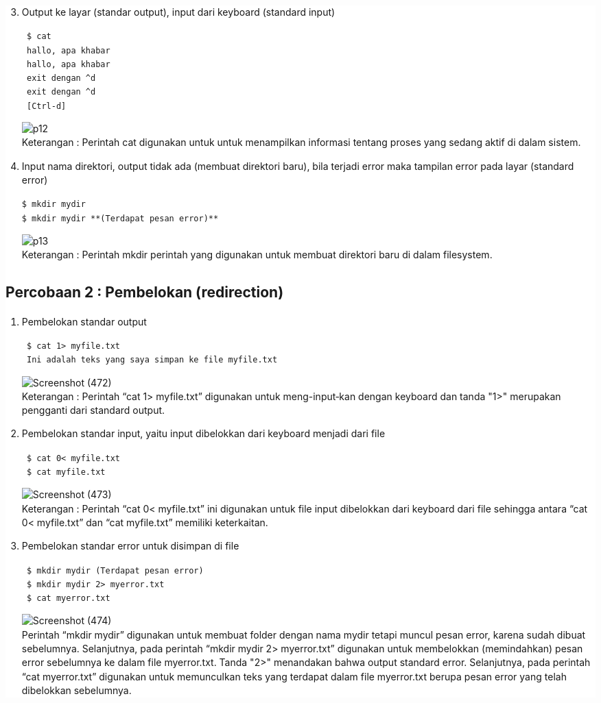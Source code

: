 3. Output ke layar (standar output), input dari keyboard (standard input)
   ```
    $ cat
    hallo, apa khabar
    hallo, apa khabar
    exit dengan ^d
    exit dengan ^d
    [Ctrl-d]
   ```
    ![p12](https://github.com/r4mmar/Sys0P24-3123521004/assets/160557580/f2568506-67b7-41ed-b212-c4886d05d1ac)
   <br> Keterangan : Perintah cat digunakan untuk untuk menampilkan informasi tentang proses yang sedang aktif di dalam sistem.

5. Input nama direktori, output tidak ada (membuat direktori baru), bila terjadi error maka tampilan error pada layar (standard error)
   ```
   $ mkdir mydir
   $ mkdir mydir **(Terdapat pesan error)**
   ```
    ![p13](https://github.com/r4mmar/Sys0P24-3123521004/assets/160557580/37dd3a4f-7b44-4464-bde8-b81e57ef335d)
<br> Keterangan : Perintah mkdir perintah yang digunakan untuk membuat direktori baru di dalam filesystem.

## Percobaan 2 : Pembelokan (redirection)
1. Pembelokan standar output
   ```
    $ cat 1> myfile.txt
    Ini adalah teks yang saya simpan ke file myfile.txt
   ```
   ![Screenshot (472)](https://github.com/r4mmar/Sys0P24-3123521004/assets/160557580/8c7da49e-f07a-48e5-9508-bcd3d12751b2)
<br> Keterangan : Perintah “cat 1> myfile.txt” digunakan untuk meng-input‐kan dengan keyboard dan tanda "1>" merupakan pengganti dari standard output.

3. Pembelokan standar input, yaitu input dibelokkan dari keyboard menjadi dari file
   ```
    $ cat 0< myfile.txt
    $ cat myfile.txt
   ```
   ![Screenshot (473)](https://github.com/r4mmar/Sys0P24-3123521004/assets/160557580/8806e7a6-93d8-4871-b669-ccece05a8885)
<br> Keterangan : Perintah “cat 0< myfile.txt” ini digunakan untuk file input dibelokkan dari keyboard dari file sehingga antara “cat 0< myfile.txt” dan “cat myfile.txt” memiliki keterkaitan.

5. Pembelokan standar error untuk disimpan di file
   ```
    $ mkdir mydir (Terdapat pesan error)
    $ mkdir mydir 2> myerror.txt
    $ cat myerror.txt
   ```
   ![Screenshot (474)](https://github.com/r4mmar/Sys0P24-3123521004/assets/160557580/d01f6083-878d-4eea-9756-f0cdf66e97f4)
<br> Perintah “mkdir mydir” digunakan untuk membuat folder dengan nama mydir tetapi muncul pesan error, karena sudah dibuat sebelumnya. Selanjutnya, pada perintah “mkdir mydir 2> myerror.txt” digunakan untuk membelokkan (memindahkan) pesan error sebelumnya ke dalam file myerror.txt. Tanda "2>" menandakan bahwa output standard error. Selanjutnya, pada perintah “cat myerror.txt” digunakan untuk memunculkan teks yang terdapat dalam file myerror.txt berupa pesan error yang telah dibelokkan sebelumnya.
